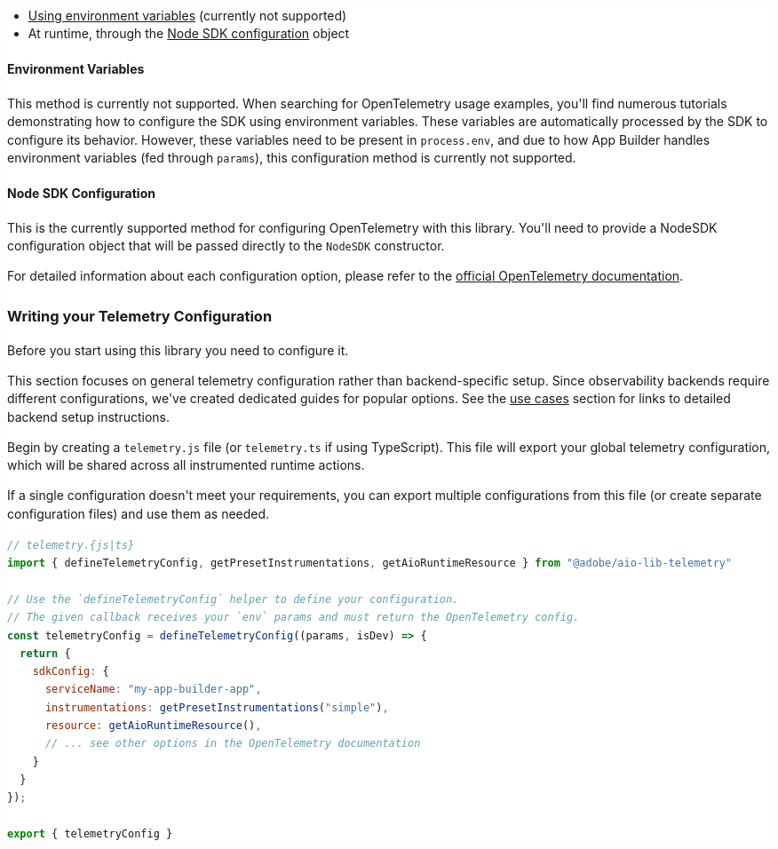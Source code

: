 - [Using environment variables](https://opentelemetry.io/docs/languages/sdk-configuration/) (currently not supported)
- At runtime, through the [Node SDK configuration](https://open-telemetry.github.io/opentelemetry-js/modules/_opentelemetry_sdk-node.html#configuration) object

#### Environment Variables

<InlineAlert variant="warning" slots="text" />

This method is currently not supported. When searching for OpenTelemetry usage examples, you'll find numerous tutorials demonstrating how to configure the SDK using environment variables. These variables are automatically processed by the SDK to configure its behavior. However, these variables need to be present in `process.env`, and due to how App Builder handles environment variables (fed through `params`), this configuration method is currently not supported.

#### Node SDK Configuration

This is the currently supported method for configuring OpenTelemetry with this library. You'll need to provide a NodeSDK configuration object that will be passed directly to the `NodeSDK` constructor.

For detailed information about each configuration option, please refer to the [official OpenTelemetry documentation](https://opentelemetry.io/docs/languages/js/instrumentation/#initialize-the-sdk).

### Writing your Telemetry Configuration

Before you start using this library you need to configure it.

<InlineAlert variant="info" slots="text" />

This section focuses on general telemetry configuration rather than backend-specific setup. Since observability backends require different configurations, we've created dedicated guides for popular options. See the [use cases](use-cases/) section for links to detailed backend setup instructions.

Begin by creating a `telemetry.js` file (or `telemetry.ts` if using TypeScript). This file will export your global telemetry configuration, which will be shared across all instrumented runtime actions.

If a single configuration doesn't meet your requirements, you can export multiple configurations from this file (or create separate configuration files) and use them as needed.

```js
// telemetry.{js|ts}
import { defineTelemetryConfig, getPresetInstrumentations, getAioRuntimeResource } from "@adobe/aio-lib-telemetry"

// Use the `defineTelemetryConfig` helper to define your configuration.
// The given callback receives your `env` params and must return the OpenTelemetry config.
const telemetryConfig = defineTelemetryConfig((params, isDev) => {
  return {
    sdkConfig: {
      serviceName: "my-app-builder-app",
      instrumentations: getPresetInstrumentations("simple"),
      resource: getAioRuntimeResource(),
      // ... see other options in the OpenTelemetry documentation
    }
  }
});

export { telemetryConfig }
```
